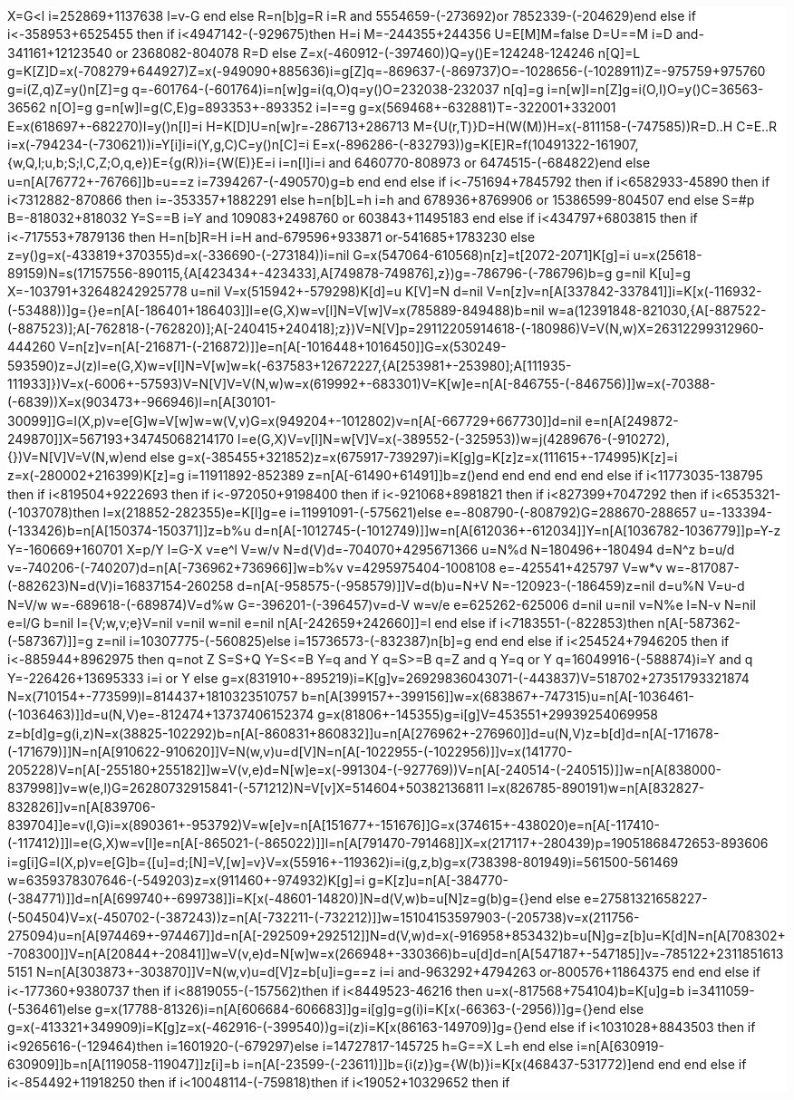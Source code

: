 X=G<l i=252869+1137638 l=v-G end else R=n[b]g=R i=R and 5554659-(-273692)or 7852339-(-204629)end else if i<-358953+6525455 then if i<4947142-(-929675)then H=i M=-244355+244356 U=E[M]M=false D=U==M i=D and-341161+12123540 or 2368082-804078 R=D else Z=x(-460912-(-397460))Q=y()E=124248-124246 n[Q]=L g=K[Z]D=x(-708279+644927)Z=x(-949090+885636)i=g[Z]q=-869637-(-869737)O=-1028656-(-1028911)Z=-975759+975760 g=i(Z,q)Z=y()n[Z]=g q=-601764-(-601764)i=n[w]g=i(q,O)q=y()O=232038-232037 n[q]=g i=n[w]I=n[Z]g=i(O,I)O=y()C=36563-36562 n[O]=g g=n[w]I=g(C,E)g=893353+-893352 i=I==g g=x(569468+-632881)T=-322001+332001 E=x(618697+-682270)I=y()n[I]=i H=K[D]U=n[w]r=-286713+286713 M={U(r,T)}D=H(W(M))H=x(-811158-(-747585))R=D..H C=E..R i=x(-794234-(-730621))i=Y[i]i=i(Y,g,C)C=y()n[C]=i E=x(-896286-(-832793))g=K[E]R=f(10491322-161907,{w,Q,l;u,b;S;I,C,Z;O,q,e})E={g(R)}i={W(E)}E=i i=n[I]i=i and 6460770-808973 or 6474515-(-684822)end else u=n[A[76772+-76766]]b=u==z i=7394267-(-490570)g=b end end else if i<-751694+7845792 then if i<6582933-45890 then if i<7312882-870866 then i=-353357+1882291 else h=n[b]L=h i=h and 678936+8769906 or 15386599-804507 end else S=#p B=-818032+818032 Y=S==B i=Y and 109083+2498760 or 603843+11495183 end else if i<434797+6803815 then if i<-717553+7879136 then H=n[b]R=H i=H and-679596+933871 or-541685+1783230 else z=y()g=x(-433819+370355)d=x(-336690-(-273184))i=nil G=x(547064-610568)n[z]=t[2072-2071]K[g]=i u=x(25618-89159)N=s(17157556-890115,{A[423434+-423433],A[749878-749876],z})g=-786796-(-786796)b=g g=nil K[u]=g X=-103791+32648242925778 u=nil V=x(515942+-579298)K[d]=u K[V]=N d=nil V=n[z]v=n[A[337842-337841]]i=K[x(-116932-(-53488))]g={}e=n[A[-186401+186403]]l=e(G,X)w=v[l]N=V[w]V=x(785889-849488)b=nil w=a(12391848-821030,{A[-887522-(-887523)];A[-762818-(-762820)];A[-240415+240418];z})V=N[V]p=29112205914618-(-180986)V=V(N,w)X=26312299312960-444260 V=n[z]v=n[A[-216871-(-216872)]]e=n[A[-1016448+1016450]]G=x(530249-593590)z=J(z)l=e(G,X)w=v[l]N=V[w]w=k(-637583+12672227,{A[253981+-253980];A[111935-111933]})V=x(-6006+-57593)V=N[V]V=V(N,w)w=x(619992+-683301)V=K[w]e=n[A[-846755-(-846756)]]w=x(-70388-(-6839))X=x(903473+-966946)l=n[A[30101-30099]]G=l(X,p)v=e[G]w=V[w]w=w(V,v)G=x(949204+-1012802)v=n[A[-667729+667730]]d=nil e=n[A[249872-249870]]X=567193+34745068214170 l=e(G,X)V=v[l]N=w[V]V=x(-389552-(-325953))w=j(4289676-(-910272),{})V=N[V]V=V(N,w)end else g=x(-385455+321852)z=x(675917-739297)i=K[g]g=K[z]z=x(111615+-174995)K[z]=i z=x(-280002+216399)K[z]=g i=11911892-852389 z=n[A[-61490+61491]]b=z()end end end end end else if i<11773035-138795 then if i<819504+9222693 then if i<-972050+9198400 then if i<-921068+8981821 then if i<827399+7047292 then if i<6535321-(-1037078)then l=x(218852-282355)e=K[l]g=e i=11991091-(-575621)else e=-808790-(-808792)G=288670-288657 u=-133394-(-133426)b=n[A[150374-150371]]z=b%u d=n[A[-1012745-(-1012749)]]w=n[A[612036+-612034]]Y=n[A[1036782-1036779]]p=Y-z Y=-160669+160701 X=p/Y l=G-X v=e^l V=w/v N=d(V)d=-704070+4295671366 u=N%d N=180496+-180494 d=N^z b=u/d v=-740206-(-740207)d=n[A[-736962+736966]]w=b%v v=4295975404-1008108 e=-425541+425797 V=w*v w=-817087-(-882623)N=d(V)i=16837154-260258 d=n[A[-958575-(-958579)]]V=d(b)u=N+V N=-120923-(-186459)z=nil d=u%N V=u-d N=V/w w=-689618-(-689874)V=d%w G=-396201-(-396457)v=d-V w=v/e e=625262-625006 d=nil u=nil v=N%e l=N-v N=nil e=l/G b=nil l={V;w,v;e}V=nil v=nil w=nil e=nil n[A[-242659+242660]]=l end else if i<7183551-(-822853)then n[A[-587362-(-587367)]]=g z=nil i=10307775-(-560825)else i=15736573-(-832387)n[b]=g end end else if i<254524+7946205 then if i<-885944+8962975 then q=not Z S=S+Q Y=S<=B Y=q and Y q=S>=B q=Z and q Y=q or Y q=16049916-(-588874)i=Y and q Y=-226426+13695333 i=i or Y else g=x(831910+-895219)i=K[g]v=26929836043071-(-443837)V=518702+27351793321874 N=x(710154+-773599)l=814437+1810323510757 b=n[A[399157+-399156]]w=x(683867+-747315)u=n[A[-1036461-(-1036463)]]d=u(N,V)e=-812474+13737406152374 g=x(81806+-145355)g=i[g]V=453551+29939254069958 z=b[d]g=g(i,z)N=x(38825-102292)b=n[A[-860831+860832]]u=n[A[276962+-276960]]d=u(N,V)z=b[d]d=n[A[-171678-(-171679)]]N=n[A[910622-910620]]V=N(w,v)u=d[V]N=n[A[-1022955-(-1022956)]]v=x(141770-205228)V=n[A[-255180+255182]]w=V(v,e)d=N[w]e=x(-991304-(-927769))V=n[A[-240514-(-240515)]]w=n[A[838000-837998]]v=w(e,l)G=26280732915841-(-571212)N=V[v]X=514604+50382136811 l=x(826785-890191)w=n[A[832827-832826]]v=n[A[839706-839704]]e=v(l,G)i=x(890361+-953792)V=w[e]v=n[A[151677+-151676]]G=x(374615+-438020)e=n[A[-117410-(-117412)]]l=e(G,X)w=v[l]e=n[A[-865021-(-865022)]]l=n[A[791470-791468]]X=x(217117+-280439)p=19051868472653-893606 i=g[i]G=l(X,p)v=e[G]b={[u]=d;[N]=V,[w]=v}V=x(55916+-119362)i=i(g,z,b)g=x(738398-801949)i=561500-561469 w=6359378307646-(-549203)z=x(911460+-974932)K[g]=i g=K[z]u=n[A[-384770-(-384771)]]d=n[A[699740+-699738]]i=K[x(-48601-14820)]N=d(V,w)b=u[N]z=g(b)g={}end else e=27581321658227-(-504504)V=x(-450702-(-387243))z=n[A[-732211-(-732212)]]w=15104153597903-(-205738)v=x(211756-275094)u=n[A[974469+-974467]]d=n[A[-292509+292512]]N=d(V,w)d=x(-916958+853432)b=u[N]g=z[b]u=K[d]N=n[A[708302+-708300]]V=n[A[20844+-20841]]w=V(v,e)d=N[w]w=x(266948+-330366)b=u[d]d=n[A[547187+-547185]]v=-785122+23118516135151 N=n[A[303873+-303870]]V=N(w,v)u=d[V]z=b[u]i=g==z i=i and-963292+4794263 or-800576+11864375 end end else if i<-177360+9380737 then if i<8819055-(-157562)then if i<8449523-46216 then u=x(-817568+754104)b=K[u]g=b i=3411059-(-536461)else g=x(17788-81326)i=n[A[606684-606683]]g=i[g]g=g(i)i=K[x(-66363-(-2956))]g={}end else g=x(-413321+349909)i=K[g]z=x(-462916-(-399540))g=i(z)i=K[x(86163-149709)]g={}end else if i<1031028+8843503 then if i<9265616-(-129464)then i=1601920-(-679297)else i=14727817-145725 h=G==X L=h end else i=n[A[630919-630909]]b=n[A[119058-119047]]z[i]=b i=n[A[-23599-(-23611)]]b={i(z)}g={W(b)}i=K[x(468437-531772)]end end end else if i<-854492+11918250 then if i<10048114-(-759818)then if i<19052+10329652 then if